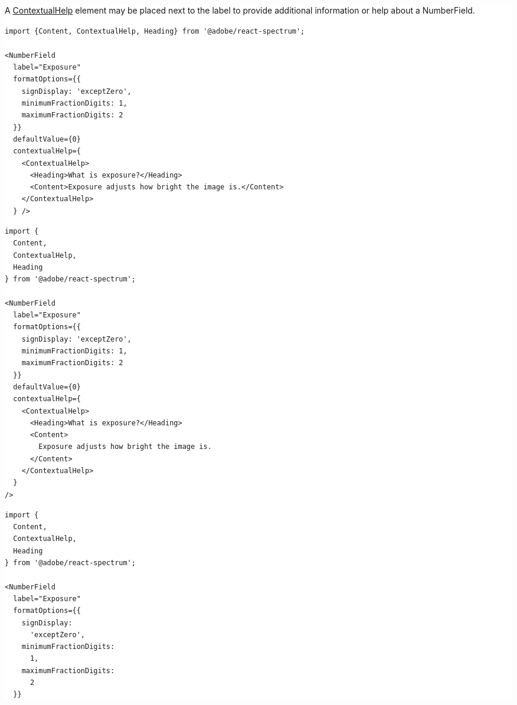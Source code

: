 
A [ContextualHelp](https://react-spectrum.adobe.com/react-spectrum/ContextualHelp.html) element may be placed next to the label to provide additional information or help about a NumberField.

```
import {Content, ContextualHelp, Heading} from '@adobe/react-spectrum';

<NumberField
  label="Exposure"
  formatOptions={{
    signDisplay: 'exceptZero',
    minimumFractionDigits: 1,
    maximumFractionDigits: 2
  }}
  defaultValue={0}
  contextualHelp={
    <ContextualHelp>
      <Heading>What is exposure?</Heading>
      <Content>Exposure adjusts how bright the image is.</Content>
    </ContextualHelp>
  } />
```

```
import {
  Content,
  ContextualHelp,
  Heading
} from '@adobe/react-spectrum';

<NumberField
  label="Exposure"
  formatOptions={{
    signDisplay: 'exceptZero',
    minimumFractionDigits: 1,
    maximumFractionDigits: 2
  }}
  defaultValue={0}
  contextualHelp={
    <ContextualHelp>
      <Heading>What is exposure?</Heading>
      <Content>
        Exposure adjusts how bright the image is.
      </Content>
    </ContextualHelp>
  }
/>
```

```
import {
  Content,
  ContextualHelp,
  Heading
} from '@adobe/react-spectrum';

<NumberField
  label="Exposure"
  formatOptions={{
    signDisplay:
      'exceptZero',
    minimumFractionDigits:
      1,
    maximumFractionDigits:
      2
  }}
```